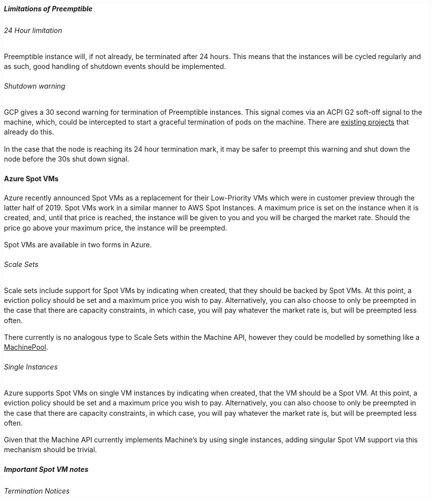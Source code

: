 ##### Limitations of Preemptible

###### 24 Hour limitation

Preemptible instance will, if not already, be terminated after 24 hours.
This means that the instances will be cycled regularly and as such, good handling of shutdown events should be implemented.

###### Shutdown warning
GCP gives a 30 second warning for termination of Preemptible instances.
This signal comes via an ACPI G2 soft-off signal to the machine, which, could be intercepted to start a graceful termination of pods on the machine.
There are [existing projects](https://github.com/GoogleCloudPlatform/k8s-node-termination-handler) that already do this.

In the case that the node is reaching its 24 hour termination mark,
it may be safer to preempt this warning and shut down the node before the 30s shut down signal.

#### Azure Spot VMs

Azure recently announced Spot VMs as a replacement for their Low-Priority VMs which were in customer preview through the latter half of 2019.
Spot VMs work in a similar manner to AWS Spot Instances. A maximum price is set on the instance when it is created, and, until that price is reached,
the instance will be given to you and you will be charged the market rate. Should the price go above your maximum price, the instance will be preempted.

Spot VMs are available in two forms in Azure.

###### Scale Sets

Scale sets include support for Spot VMs by indicating when created, that they should be backed by Spot VMs.
At this point, a eviction policy should be set and a maximum price you wish to pay.
Alternatively, you can also choose to only be preempted in the case that there are capacity constraints,
in which case, you will pay whatever the market rate is, but will be preempted less often.

There currently is no analogous type to Scale Sets within the Machine API, however they could be modelled by something like a [MachinePool](https://github.com/kubernetes-sigs/cluster-api/pull/1703).

###### Single Instances
Azure supports Spot VMs on single VM instances by indicating when created, that the VM should be a Spot VM.
At this point, a eviction policy should be set and a maximum price you wish to pay.
Alternatively, you can also choose to only be preempted in the case that there are capacity constraints,
in which case, you will pay whatever the market rate is, but will be preempted less often.

Given that the Machine API currently implements Machine’s by using single instances, adding singular Spot VM support via this mechanism should be trivial.

##### Important Spot VM notes

###### Termination Notices
